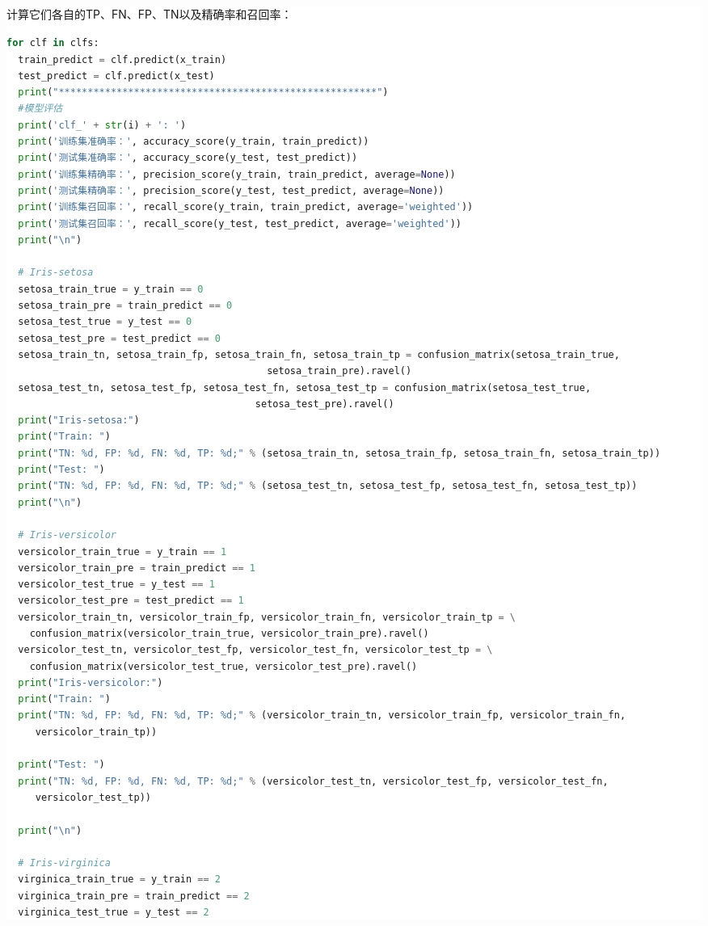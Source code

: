  

计算它们各自的TP、FN、FP、TN以及精确率和召回率：

```python
for clf in clfs:
  train_predict = clf.predict(x_train)
  test_predict = clf.predict(x_test)
  print("*******************************************************")
  #模型评估
  print('clf_' + str(i) + ': ')
  print('训练集准确率：', accuracy_score(y_train, train_predict))
  print('测试集准确率：', accuracy_score(y_test, test_predict))
  print('训练集精确率：', precision_score(y_train, train_predict, average=None))
  print('测试集精确率：', precision_score(y_test, test_predict, average=None))
  print('训练集召回率：', recall_score(y_train, train_predict, average='weighted'))
  print('测试集召回率：', recall_score(y_test, test_predict, average='weighted'))
  print("\n")

  # Iris-setosa
  setosa_train_true = y_train == 0
  setosa_train_pre = train_predict == 0
  setosa_test_true = y_test == 0
  setosa_test_pre = test_predict == 0
  setosa_train_tn, setosa_train_fp, setosa_train_fn, setosa_train_tp = confusion_matrix(setosa_train_true,
                                             setosa_train_pre).ravel()
  setosa_test_tn, setosa_test_fp, setosa_test_fn, setosa_test_tp = confusion_matrix(setosa_test_true,
                                           setosa_test_pre).ravel()
  print("Iris-setosa:")
  print("Train: ")
  print("TN: %d, FP: %d, FN: %d, TP: %d;" % (setosa_train_tn, setosa_train_fp, setosa_train_fn, setosa_train_tp))
  print("Test: ")
  print("TN: %d, FP: %d, FN: %d, TP: %d;" % (setosa_test_tn, setosa_test_fp, setosa_test_fn, setosa_test_tp))
  print("\n")

  # Iris-versicolor
  versicolor_train_true = y_train == 1
  versicolor_train_pre = train_predict == 1
  versicolor_test_true = y_test == 1
  versicolor_test_pre = test_predict == 1
  versicolor_train_tn, versicolor_train_fp, versicolor_train_fn, versicolor_train_tp = \
    confusion_matrix(versicolor_train_true, versicolor_train_pre).ravel()
  versicolor_test_tn, versicolor_test_fp, versicolor_test_fn, versicolor_test_tp = \
    confusion_matrix(versicolor_test_true, versicolor_test_pre).ravel()
  print("Iris-versicolor:")
  print("Train: ")
  print("TN: %d, FP: %d, FN: %d, TP: %d;" % (versicolor_train_tn, versicolor_train_fp, versicolor_train_fn,
     versicolor_train_tp))

  print("Test: ")
  print("TN: %d, FP: %d, FN: %d, TP: %d;" % (versicolor_test_tn, versicolor_test_fp, versicolor_test_fn,
     versicolor_test_tp))

  print("\n")

  # Iris-virginica
  virginica_train_true = y_train == 2
  virginica_train_pre = train_predict == 2
  virginica_test_true = y_test == 2
```